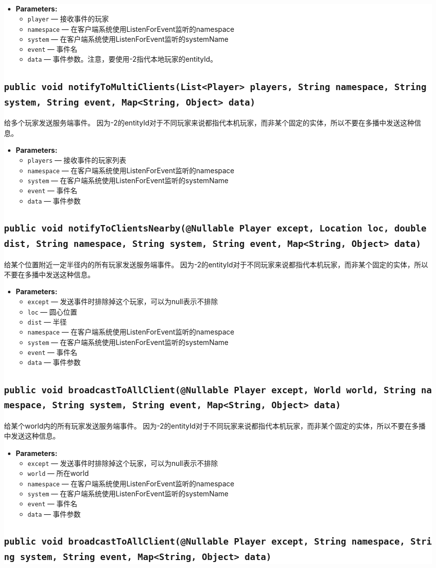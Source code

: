  * **Parameters:**
   * `player` — 接收事件的玩家
   * `namespace` — 在客户端系统使用ListenForEvent监听的namespace
   * `system` — 在客户端系统使用ListenForEvent监听的systemName
   * `event` — 事件名
   * `data` — 事件参数。注意，要使用-2指代本地玩家的entityId。


## `public void notifyToMultiClients(List<Player> players, String namespace, String system, String event, Map<String, Object> data)`

给多个玩家发送服务端事件。 因为-2的entityId对于不同玩家来说都指代本机玩家，而非某个固定的实体，所以不要在多播中发送这种信息。

 * **Parameters:**
   * `players` — 接收事件的玩家列表
   * `namespace` — 在客户端系统使用ListenForEvent监听的namespace
   * `system` — 在客户端系统使用ListenForEvent监听的systemName
   * `event` — 事件名
   * `data` — 事件参数


## `public void notifyToClientsNearby(@Nullable Player except, Location loc, double dist, String namespace, String system, String event, Map<String, Object> data)`

给某个位置附近一定半径内的所有玩家发送服务端事件。 因为-2的entityId对于不同玩家来说都指代本机玩家，而非某个固定的实体，所以不要在多播中发送这种信息。

 * **Parameters:**
   * `except` — 发送事件时排除掉这个玩家，可以为null表示不排除
   * `loc` — 圆心位置
   * `dist` — 半径
   * `namespace` — 在客户端系统使用ListenForEvent监听的namespace
   * `system` — 在客户端系统使用ListenForEvent监听的systemName
   * `event` — 事件名
   * `data` — 事件参数


## `public void broadcastToAllClient(@Nullable Player except, World world, String namespace, String system, String event, Map<String, Object> data)`

给某个world内的所有玩家发送服务端事件。 因为-2的entityId对于不同玩家来说都指代本机玩家，而非某个固定的实体，所以不要在多播中发送这种信息。

 * **Parameters:**
   * `except` — 发送事件时排除掉这个玩家，可以为null表示不排除
   * `world` — 所在world
   * `namespace` — 在客户端系统使用ListenForEvent监听的namespace
   * `system` — 在客户端系统使用ListenForEvent监听的systemName
   * `event` — 事件名
   * `data` — 事件参数


## `public void broadcastToAllClient(@Nullable Player except, String namespace, String system, String event, Map<String, Object> data)`

